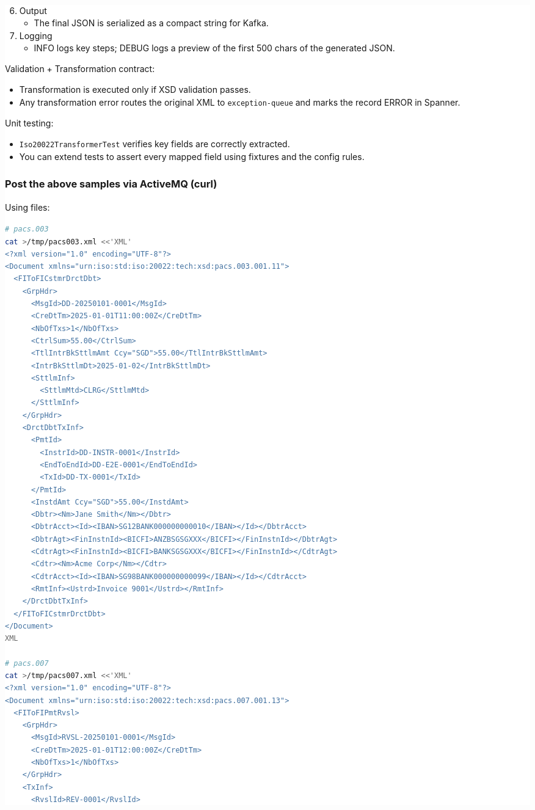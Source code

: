 6. Output
   - The final JSON is serialized as a compact string for Kafka.
7. Logging
   - INFO logs key steps; DEBUG logs a preview of the first 500 chars of the generated JSON.

Validation + Transformation contract:
- Transformation is executed only if XSD validation passes.
- Any transformation error routes the original XML to `exception-queue` and marks the record ERROR in Spanner.

Unit testing:
- `Iso20022TransformerTest` verifies key fields are correctly extracted.
- You can extend tests to assert every mapped field using fixtures and the config rules.

### Post the above samples via ActiveMQ (curl)

Using files:
```bash
# pacs.003
cat >/tmp/pacs003.xml <<'XML'
<?xml version="1.0" encoding="UTF-8"?>
<Document xmlns="urn:iso:std:iso:20022:tech:xsd:pacs.003.001.11">
  <FIToFICstmrDrctDbt>
    <GrpHdr>
      <MsgId>DD-20250101-0001</MsgId>
      <CreDtTm>2025-01-01T11:00:00Z</CreDtTm>
      <NbOfTxs>1</NbOfTxs>
      <CtrlSum>55.00</CtrlSum>
      <TtlIntrBkSttlmAmt Ccy="SGD">55.00</TtlIntrBkSttlmAmt>
      <IntrBkSttlmDt>2025-01-02</IntrBkSttlmDt>
      <SttlmInf>
        <SttlmMtd>CLRG</SttlmMtd>
      </SttlmInf>
    </GrpHdr>
    <DrctDbtTxInf>
      <PmtId>
        <InstrId>DD-INSTR-0001</InstrId>
        <EndToEndId>DD-E2E-0001</EndToEndId>
        <TxId>DD-TX-0001</TxId>
      </PmtId>
      <InstdAmt Ccy="SGD">55.00</InstdAmt>
      <Dbtr><Nm>Jane Smith</Nm></Dbtr>
      <DbtrAcct><Id><IBAN>SG12BANK000000000010</IBAN></Id></DbtrAcct>
      <DbtrAgt><FinInstnId><BICFI>ANZBSGSGXXX</BICFI></FinInstnId></DbtrAgt>
      <CdtrAgt><FinInstnId><BICFI>BANKSGSGXXX</BICFI></FinInstnId></CdtrAgt>
      <Cdtr><Nm>Acme Corp</Nm></Cdtr>
      <CdtrAcct><Id><IBAN>SG98BANK000000000099</IBAN></Id></CdtrAcct>
      <RmtInf><Ustrd>Invoice 9001</Ustrd></RmtInf>
    </DrctDbtTxInf>
  </FIToFICstmrDrctDbt>
</Document>
XML

# pacs.007
cat >/tmp/pacs007.xml <<'XML'
<?xml version="1.0" encoding="UTF-8"?>
<Document xmlns="urn:iso:std:iso:20022:tech:xsd:pacs.007.001.13">
  <FIToFIPmtRvsl>
    <GrpHdr>
      <MsgId>RVSL-20250101-0001</MsgId>
      <CreDtTm>2025-01-01T12:00:00Z</CreDtTm>
      <NbOfTxs>1</NbOfTxs>
    </GrpHdr>
    <TxInf>
      <RvslId>REV-0001</RvslId>
```
